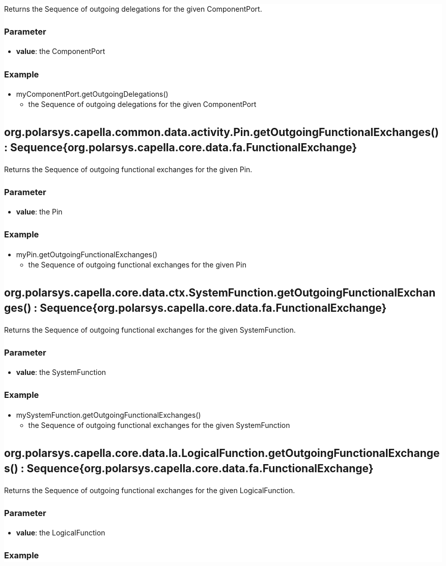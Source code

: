 Returns the Sequence of outgoing delegations for the given ComponentPort.

### Parameter

* **value**: the ComponentPort

### Example

* myComponentPort.getOutgoingDelegations()
  * the Sequence of outgoing delegations for the given ComponentPort

## org.polarsys.capella.common.data.activity.Pin.getOutgoingFunctionalExchanges() : Sequence{org.polarsys.capella.core.data.fa.FunctionalExchange}

Returns the Sequence of outgoing functional exchanges for the given Pin.

### Parameter

* **value**: the Pin

### Example

* myPin.getOutgoingFunctionalExchanges()
  * the Sequence of outgoing functional exchanges for the given Pin

## org.polarsys.capella.core.data.ctx.SystemFunction.getOutgoingFunctionalExchanges() : Sequence{org.polarsys.capella.core.data.fa.FunctionalExchange}

Returns the Sequence of outgoing functional exchanges for the given SystemFunction.

### Parameter

* **value**: the SystemFunction

### Example

* mySystemFunction.getOutgoingFunctionalExchanges()
  * the Sequence of outgoing functional exchanges for the given SystemFunction

## org.polarsys.capella.core.data.la.LogicalFunction.getOutgoingFunctionalExchanges() : Sequence{org.polarsys.capella.core.data.fa.FunctionalExchange}

Returns the Sequence of outgoing functional exchanges for the given LogicalFunction.

### Parameter

* **value**: the LogicalFunction

### Example
